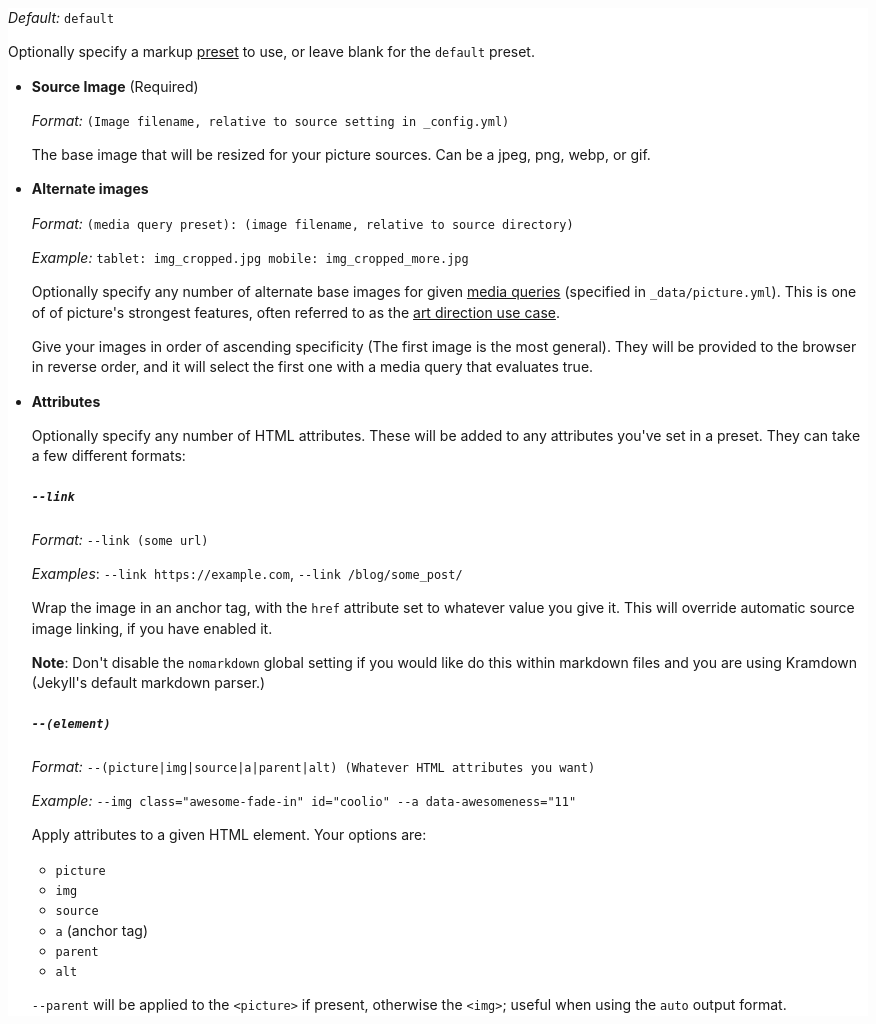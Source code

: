  *Default:* `default`

  Optionally specify a markup [preset](#markup-presets) to use, or leave blank for the `default` preset.

* **Source Image** (Required)

  *Format:* `(Image filename, relative to source setting in _config.yml)`

  The base image that will be resized for your picture sources. Can be a jpeg, png, webp, or gif.

* **Alternate images**

    *Format:* `(media query preset): (image filename, relative to source directory)`

    *Example:* `tablet: img_cropped.jpg mobile: img_cropped_more.jpg`

  Optionally specify any number of alternate base images for given [media queries](#media-presets)
  (specified in `_data/picture.yml`). This is one of of picture's strongest features, often referred
  to as the [art direction use case](http://usecases.responsiveimages.org/#art-direction).

  Give your images in order of ascending specificity (The first image is the most general). They will
  be provided to the browser in reverse order, and it will select the first one with a media query
  that evaluates true.

* **Attributes**

  Optionally specify any number of HTML attributes. These will be added to any attributes you've
  set in a preset. They can take a few different formats:

  ##### `--link`

  *Format:* `--link (some url)`

  *Examples*: `--link https://example.com`, `--link /blog/some_post/`

    Wrap the image in an anchor tag, with the `href` attribute set to whatever value you give it.
    This will override automatic source image linking, if you have enabled it.

    **Note**: Don't disable the `nomarkdown` global setting if you would like do this within markdown
    files and you are using Kramdown (Jekyll's default markdown parser.)

  ##### `--(element)`

  *Format:* `--(picture|img|source|a|parent|alt) (Whatever HTML attributes you want)`

  *Example:* `--img class="awesome-fade-in" id="coolio" --a data-awesomeness="11"`

  Apply attributes to a given HTML element. Your options are:

  * `picture`
  * `img`
  * `source`
  * `a` (anchor tag)
  * `parent`
  * `alt`

  `--parent` will be applied to the `<picture>` if present, otherwise the `<img>`; useful when using
    the `auto` output format.

